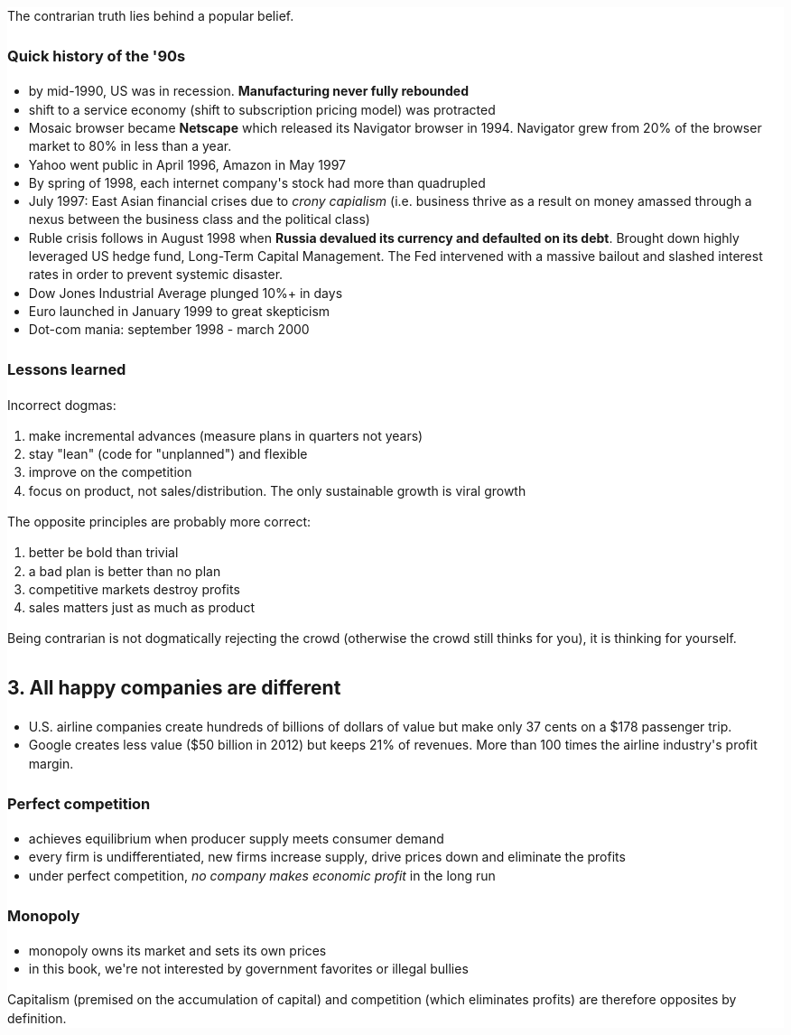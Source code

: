 The contrarian truth lies behind a popular belief.

### Quick history of the '90s
* by mid-1990, US was in recession. **Manufacturing never fully rebounded**
* shift to a service economy (shift to subscription pricing model) was protracted
* Mosaic browser became **Netscape** which released its Navigator browser in 1994. Navigator grew from 20% of the browser market to 80% in less than a year.
* Yahoo went public in April 1996, Amazon in May 1997
* By spring of 1998, each internet company's stock had more than quadrupled
* July 1997: East Asian financial crises due to *crony capialism* (i.e. business thrive as a result on money amassed through a nexus between the business class and the political class)
* Ruble crisis follows in August 1998 when **Russia devalued its currency and defaulted on its debt**. Brought down highly leveraged US hedge fund, Long-Term Capital Management. The Fed intervened with a massive bailout and slashed interest rates in order to prevent systemic disaster.
* Dow Jones Industrial Average plunged 10%+ in days
* Euro launched in January 1999 to great skepticism
* Dot-com mania: september 1998 - march 2000

### Lessons learned
Incorrect dogmas:
1. make incremental advances (measure plans in quarters not years)
2. stay "lean" (code for "unplanned") and flexible
3. improve on the competition
4. focus on product, not sales/distribution. The only sustainable growth is viral growth

The opposite principles are probably more correct:
1. better be bold than trivial
2. a bad plan is better than no plan
3. competitive markets destroy profits
4. sales matters just as much as product

Being contrarian is not dogmatically rejecting the crowd (otherwise the crowd still thinks for you), it is thinking for yourself.

## 3. All happy companies are different
* U.S. airline companies create hundreds of billions of dollars of value but make only 37 cents on a $178 passenger trip.
* Google creates less value ($50 billion in 2012) but keeps 21% of revenues. More than 100 times the airline industry's profit margin.

### Perfect competition
* achieves equilibrium when producer supply meets consumer demand
* every firm is undifferentiated, new firms increase supply, drive prices down and eliminate the profits
* under perfect competition, *no company makes economic profit* in the long run

### Monopoly
* monopoly owns its market and sets its own prices
* in this book, we're not interested by government favorites or illegal bullies

Capitalism (premised on the accumulation of capital) and competition (which eliminates profits) are therefore opposites by definition.
